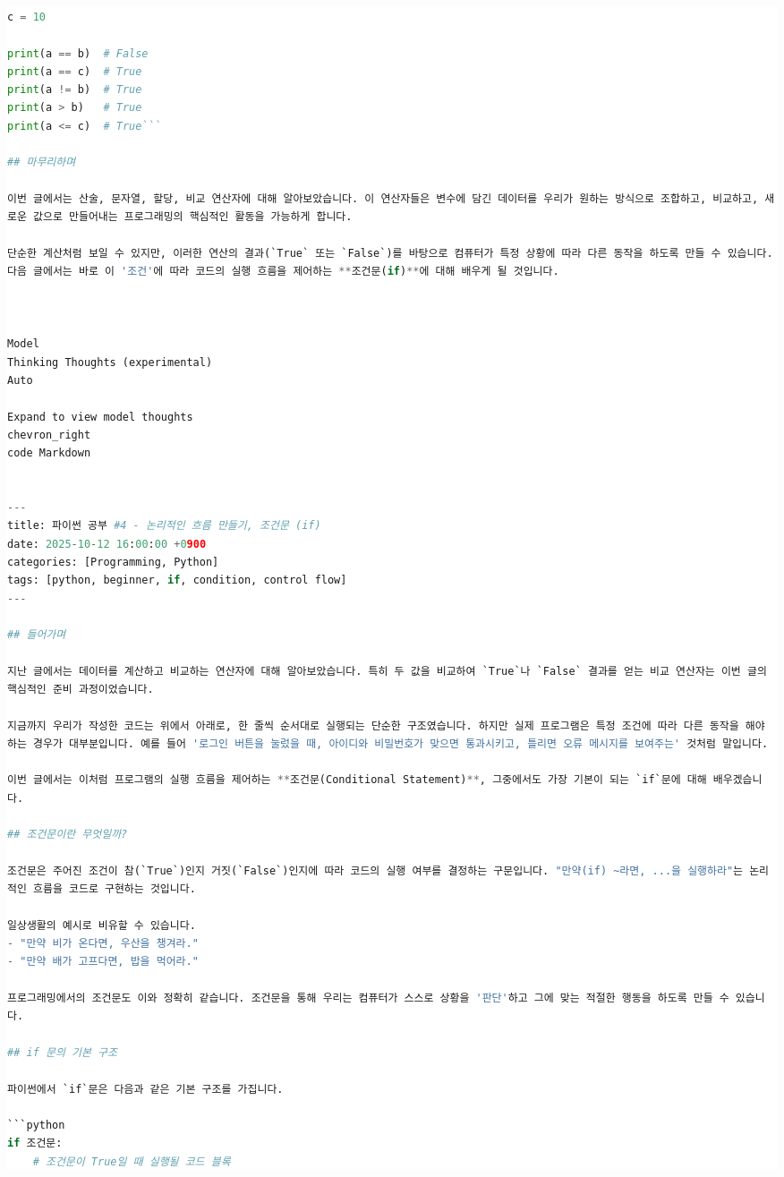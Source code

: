 ```python
c = 10

print(a == b)  # False
print(a == c)  # True
print(a != b)  # True
print(a > b)   # True
print(a <= c)  # True```

## 마무리하며

이번 글에서는 산술, 문자열, 할당, 비교 연산자에 대해 알아보았습니다. 이 연산자들은 변수에 담긴 데이터를 우리가 원하는 방식으로 조합하고, 비교하고, 새로운 값으로 만들어내는 프로그래밍의 핵심적인 활동을 가능하게 합니다.

단순한 계산처럼 보일 수 있지만, 이러한 연산의 결과(`True` 또는 `False`)를 바탕으로 컴퓨터가 특정 상황에 따라 다른 동작을 하도록 만들 수 있습니다. 다음 글에서는 바로 이 '조건'에 따라 코드의 실행 흐름을 제어하는 **조건문(if)**에 대해 배우게 될 것입니다.

  

Model
Thinking Thoughts (experimental)
Auto

Expand to view model thoughts
chevron_right
code Markdown

    
---
title: 파이썬 공부 #4 - 논리적인 흐름 만들기, 조건문 (if)
date: 2025-10-12 16:00:00 +0900
categories: [Programming, Python]
tags: [python, beginner, if, condition, control flow]
---

## 들어가며

지난 글에서는 데이터를 계산하고 비교하는 연산자에 대해 알아보았습니다. 특히 두 값을 비교하여 `True`나 `False` 결과를 얻는 비교 연산자는 이번 글의 핵심적인 준비 과정이었습니다.

지금까지 우리가 작성한 코드는 위에서 아래로, 한 줄씩 순서대로 실행되는 단순한 구조였습니다. 하지만 실제 프로그램은 특정 조건에 따라 다른 동작을 해야 하는 경우가 대부분입니다. 예를 들어 '로그인 버튼을 눌렀을 때, 아이디와 비밀번호가 맞으면 통과시키고, 틀리면 오류 메시지를 보여주는' 것처럼 말입니다.

이번 글에서는 이처럼 프로그램의 실행 흐름을 제어하는 **조건문(Conditional Statement)**, 그중에서도 가장 기본이 되는 `if`문에 대해 배우겠습니다.

## 조건문이란 무엇일까?

조건문은 주어진 조건이 참(`True`)인지 거짓(`False`)인지에 따라 코드의 실행 여부를 결정하는 구문입니다. "만약(if) ~라면, ...을 실행하라"는 논리적인 흐름을 코드로 구현하는 것입니다.

일상생활의 예시로 비유할 수 있습니다.
- "만약 비가 온다면, 우산을 챙겨라."
- "만약 배가 고프다면, 밥을 먹어라."

프로그래밍에서의 조건문도 이와 정확히 같습니다. 조건문을 통해 우리는 컴퓨터가 스스로 상황을 '판단'하고 그에 맞는 적절한 행동을 하도록 만들 수 있습니다.

## if 문의 기본 구조

파이썬에서 `if`문은 다음과 같은 기본 구조를 가집니다.

```python
if 조건문:
    # 조건문이 True일 때 실행될 코드 블록

```